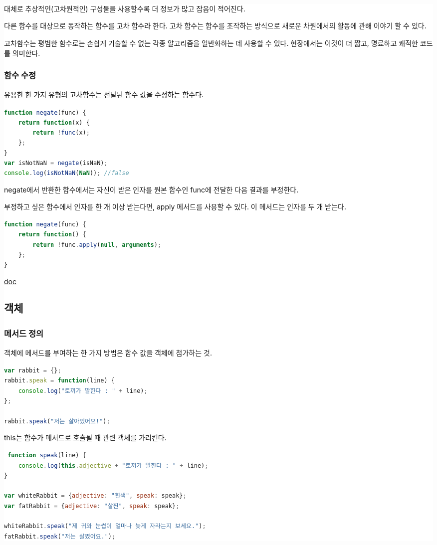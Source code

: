 대체로 추상적인(고차원적인) 구성물을 사용할수록 더 정보가 많고 잡음이 적어진다.

다른 함수를 대상으로 동작하는 함수를 고차 함수라 한다. 고차 함수는 함수를 조작하는 방식으로 새로운 차원에서의 활동에 관해 이야기 할 수 있다. 

고차함수는 평범한 함수로는 손쉽게 기술할 수 없는 각종 알고리즘을 일반화하는 데 사용할 수 있다. 현장에서는 이것이 더 짧고, 명료하고 쾌적한 코드를 의미한다.

### 함수 수정

유용한 한 가지 유형의 고차함수는 전달된 함수 값을 수정하는 함수다.
```javascript
function negate(func) {
    return function(x) {
        return !func(x);
    };
}
var isNotNaN = negate(isNaN);
console.log(isNotNaN(NaN)); //false
```

negate에서 반환한 함수에서는 자신이 받은 인자를 원본 함수인 func에 전달한 다음 결과를 부정한다.

부정하고 싶은 함수에서 인자를 한 개 이상 받는다면, apply 메서드를 사용할 수 있다. 이 메서드는 인자를 두 개 받는다.
```javascript
function negate(func) {
    return function() {
        return !func.apply(null, arguments);
    };
}
```
[doc](https://developer.mozilla.org/en-US/docs/Web/JavaScript/Reference/Global_Objects/Function/apply)

## 객체

### 메서드 정의

객체에 메서드를 부여하는 한 가지 방법은 함수 값을 객체에 첨가하는 것.
```javascript
var rabbit = {};
rabbit.speak = function(line) {
    console.log("토끼가 말한다 : " + line);
};

rabbit.speak("저는 살아있어요!");
```

this는 함수가 메서드로 호출될 때 관련 객체를 가리킨다.
```javascript
 function speak(line) {
    console.log(this.adjective + "토끼가 말한다 : " + line);
}

var whiteRabbit = {adjective: "흰색", speak: speak};
var fatRabbit = {adjective: "살찐", speak: speak};

whiteRabbit.speak("제 귀와 눈썹이 얼마나 늦게 자라는지 보세요.");
fatRabbit.speak("저는 살쪘어요.");
```
